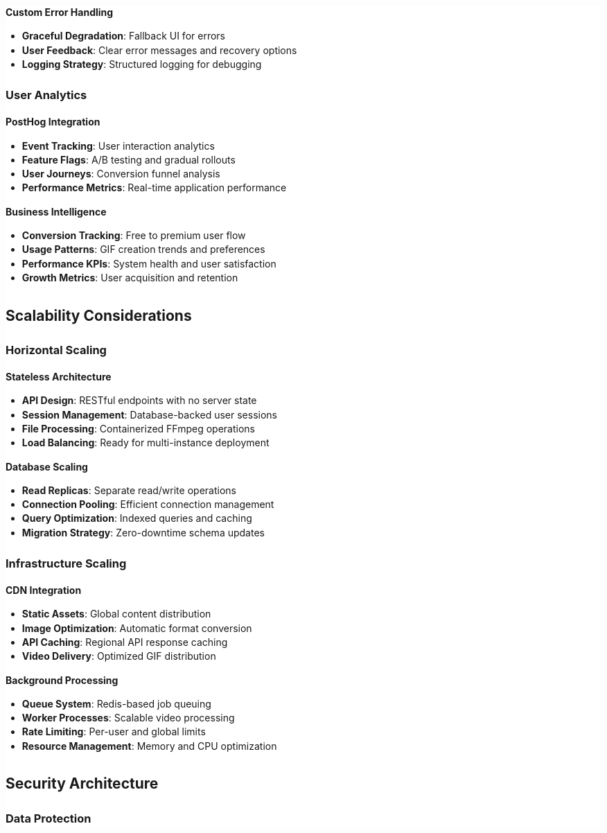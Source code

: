 **Custom Error Handling**
- **Graceful Degradation**: Fallback UI for errors
- **User Feedback**: Clear error messages and recovery options
- **Logging Strategy**: Structured logging for debugging

### User Analytics

**PostHog Integration**
- **Event Tracking**: User interaction analytics
- **Feature Flags**: A/B testing and gradual rollouts
- **User Journeys**: Conversion funnel analysis
- **Performance Metrics**: Real-time application performance

**Business Intelligence**
- **Conversion Tracking**: Free to premium user flow
- **Usage Patterns**: GIF creation trends and preferences
- **Performance KPIs**: System health and user satisfaction
- **Growth Metrics**: User acquisition and retention

## Scalability Considerations

### Horizontal Scaling

**Stateless Architecture**
- **API Design**: RESTful endpoints with no server state
- **Session Management**: Database-backed user sessions
- **File Processing**: Containerized FFmpeg operations
- **Load Balancing**: Ready for multi-instance deployment

**Database Scaling**
- **Read Replicas**: Separate read/write operations
- **Connection Pooling**: Efficient connection management
- **Query Optimization**: Indexed queries and caching
- **Migration Strategy**: Zero-downtime schema updates

### Infrastructure Scaling

**CDN Integration**
- **Static Assets**: Global content distribution
- **Image Optimization**: Automatic format conversion
- **API Caching**: Regional API response caching
- **Video Delivery**: Optimized GIF distribution

**Background Processing**
- **Queue System**: Redis-based job queuing
- **Worker Processes**: Scalable video processing
- **Rate Limiting**: Per-user and global limits
- **Resource Management**: Memory and CPU optimization

## Security Architecture

### Data Protection
